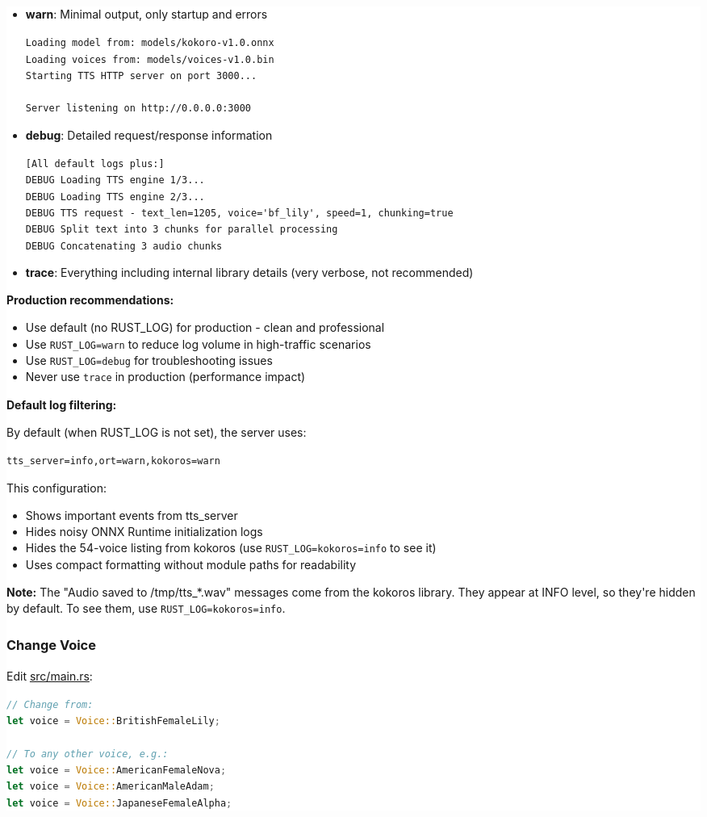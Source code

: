 - **warn**: Minimal output, only startup and errors
  ```
  Loading model from: models/kokoro-v1.0.onnx
  Loading voices from: models/voices-v1.0.bin
  Starting TTS HTTP server on port 3000...

  Server listening on http://0.0.0.0:3000
  ```

- **debug**: Detailed request/response information
  ```
  [All default logs plus:]
  DEBUG Loading TTS engine 1/3...
  DEBUG Loading TTS engine 2/3...
  DEBUG TTS request - text_len=1205, voice='bf_lily', speed=1, chunking=true
  DEBUG Split text into 3 chunks for parallel processing
  DEBUG Concatenating 3 audio chunks
  ```

- **trace**: Everything including internal library details (very verbose, not recommended)

**Production recommendations:**
- Use default (no RUST_LOG) for production - clean and professional
- Use `RUST_LOG=warn` to reduce log volume in high-traffic scenarios
- Use `RUST_LOG=debug` for troubleshooting issues
- Never use `trace` in production (performance impact)

**Default log filtering:**

By default (when RUST_LOG is not set), the server uses:
```
tts_server=info,ort=warn,kokoros=warn
```

This configuration:
- Shows important events from tts_server
- Hides noisy ONNX Runtime initialization logs
- Hides the 54-voice listing from kokoros (use `RUST_LOG=kokoros=info` to see it)
- Uses compact formatting without module paths for readability

**Note:** The "Audio saved to /tmp/tts_*.wav" messages come from the kokoros library. They appear at INFO level, so they're hidden by default. To see them, use `RUST_LOG=kokoros=info`.

### Change Voice

Edit [src/main.rs](src/main.rs#L94):

```rust
// Change from:
let voice = Voice::BritishFemaleLily;

// To any other voice, e.g.:
let voice = Voice::AmericanFemaleNova;
let voice = Voice::AmericanMaleAdam;
let voice = Voice::JapaneseFemaleAlpha;
```
